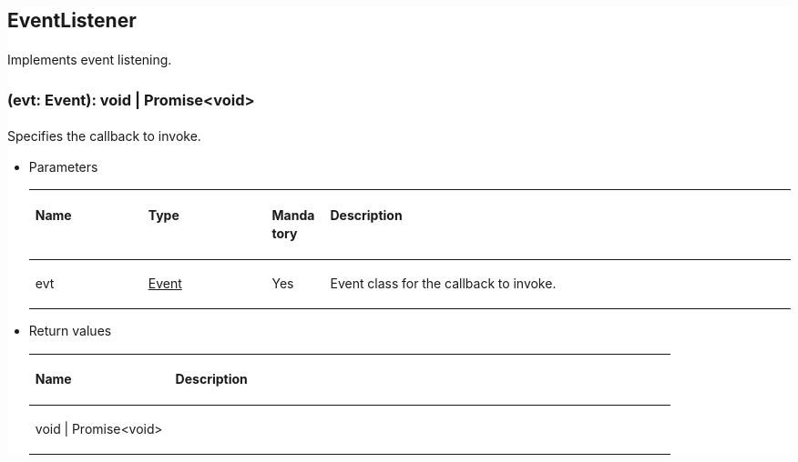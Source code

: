 ## EventListener<a name="section53411747134914"></a>

Implements event listening.

### \(evt: Event\): void | Promise<void\><a name="section1915072122913"></a>

Specifies the callback to invoke.

-   Parameters

    <a name="table9785174213215"></a>
    <table><thead align="left"><tr id="row3786042153218"><th class="cellrowborder" valign="top" width="14.82%" id="mcps1.1.5.1.1"><p id="p8786154293216"><a name="p8786154293216"></a><a name="p8786154293216"></a>Name</p>
    </th>
    <th class="cellrowborder" valign="top" width="16.24%" id="mcps1.1.5.1.2"><p id="p127865425324"><a name="p127865425324"></a><a name="p127865425324"></a>Type</p>
    </th>
    <th class="cellrowborder" valign="top" width="7.6499999999999995%" id="mcps1.1.5.1.3"><p id="p678610423329"><a name="p678610423329"></a><a name="p678610423329"></a>Mandatory</p>
    </th>
    <th class="cellrowborder" valign="top" width="61.29%" id="mcps1.1.5.1.4"><p id="p87861442183219"><a name="p87861442183219"></a><a name="p87861442183219"></a>Description</p>
    </th>
    </tr>
    </thead>
    <tbody><tr id="row1478624283213"><td class="cellrowborder" valign="top" width="14.82%" headers="mcps1.1.5.1.1 "><p id="p1078654213218"><a name="p1078654213218"></a><a name="p1078654213218"></a>evt</p>
    </td>
    <td class="cellrowborder" valign="top" width="16.24%" headers="mcps1.1.5.1.2 "><p id="p14893142103417"><a name="p14893142103417"></a><a name="p14893142103417"></a><a href="#section1674694018507">Event</a></p>
    </td>
    <td class="cellrowborder" valign="top" width="7.6499999999999995%" headers="mcps1.1.5.1.3 "><p id="p14786194293211"><a name="p14786194293211"></a><a name="p14786194293211"></a>Yes</p>
    </td>
    <td class="cellrowborder" valign="top" width="61.29%" headers="mcps1.1.5.1.4 "><p id="p1178674203218"><a name="p1178674203218"></a><a name="p1178674203218"></a>Event class for the callback to invoke.</p>
    </td>
    </tr>
    </tbody>
    </table>

-   Return values

    <a name="t3e93239d9b134b80957bcdd4acb05291"></a>
    <table><thead align="left"><tr id="recc81d9f995d44aa87ba9d714b756569"><th class="cellrowborder" valign="top" width="21.84%" id="mcps1.1.3.1.1"><p id="aa3137ce511d140fba6cc93513a7a91e3"><a name="aa3137ce511d140fba6cc93513a7a91e3"></a><a name="aa3137ce511d140fba6cc93513a7a91e3"></a>Name</p>
    </th>
    <th class="cellrowborder" valign="top" width="78.16%" id="mcps1.1.3.1.2"><p id="a4ba8ead9ee7b48298d9a6ed10659f13b"><a name="a4ba8ead9ee7b48298d9a6ed10659f13b"></a><a name="a4ba8ead9ee7b48298d9a6ed10659f13b"></a>Description</p>
    </th>
    </tr>
    </thead>
    <tbody><tr id="r64430cb15b54497f88ea6330b9a7454c"><td class="cellrowborder" valign="top" width="21.84%" headers="mcps1.1.3.1.1 "><p id="p132211316155619"><a name="p132211316155619"></a><a name="p132211316155619"></a>void | Promise&lt;void&gt;</p>
    </td>